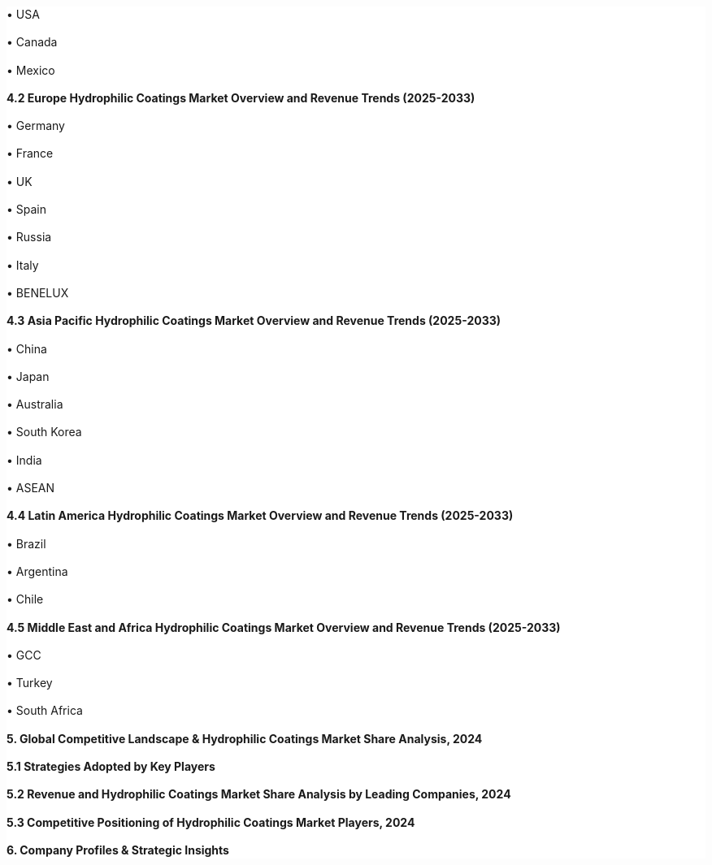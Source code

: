 • USA

• Canada

• Mexico

<strong>4.2 Europe Hydrophilic Coatings Market Overview and Revenue Trends (2025-2033)</strong>

• Germany

• France

• UK

• Spain

• Russia

• Italy

• BENELUX

<strong>4.3 Asia Pacific Hydrophilic Coatings Market Overview and Revenue Trends (2025-2033)</strong>

• China

• Japan

• Australia

• South Korea

• India

• ASEAN

<strong>4.4 Latin America Hydrophilic Coatings Market Overview and Revenue Trends (2025-2033)</strong>

• Brazil

• Argentina

• Chile

<strong>4.5 Middle East and Africa Hydrophilic Coatings Market Overview and Revenue Trends (2025-2033)</strong>

• GCC

• Turkey

• South Africa

<strong>5. Global Competitive Landscape & Hydrophilic Coatings Market Share Analysis, 2024</strong>

<strong>5.1 Strategies Adopted by Key Players</strong>

<strong>5.2 Revenue and Hydrophilic Coatings Market Share Analysis by Leading Companies, 2024</strong>

<strong>5.3 Competitive Positioning of Hydrophilic Coatings Market Players, 2024</strong>

<strong>6. Company Profiles & Strategic Insights</strong>

